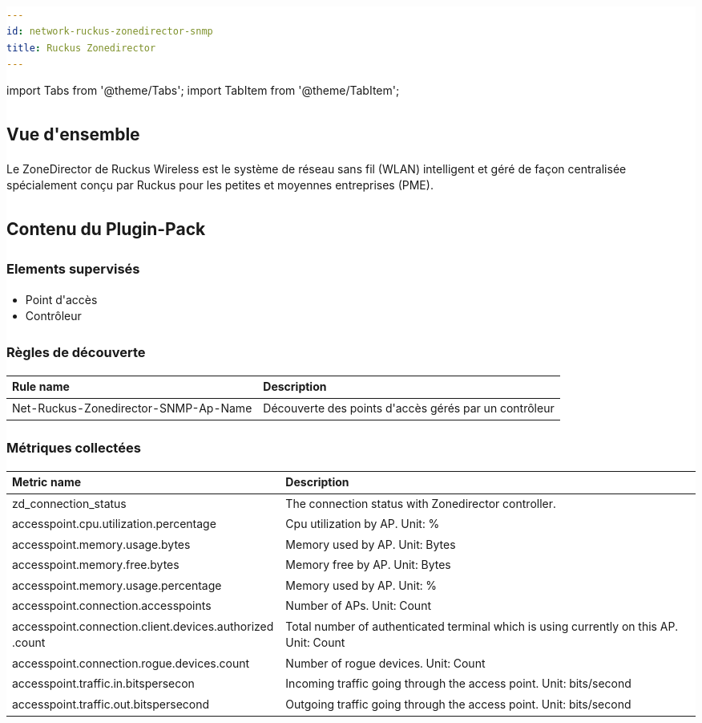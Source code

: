 ```yaml
---
id: network-ruckus-zonedirector-snmp
title: Ruckus Zonedirector
---
```

import Tabs from '@theme/Tabs';
import TabItem from '@theme/TabItem';


## Vue d'ensemble

Le ZoneDirector de Ruckus Wireless est le système de réseau sans fil (WLAN) intelligent et géré de façon centralisée spécialement conçu par Ruckus pour les petites et moyennes entreprises (PME).

## Contenu du Plugin-Pack

### Elements supervisés

* Point d'accès
* Contrôleur

### Règles de découverte

| Rule name                            | Description                                           |
| :----------------------------------- | :---------------------------------------------------- |
| Net-Ruckus-Zonedirector-SNMP-Ap-Name | Découverte des points d'accès gérés par un contrôleur |

### Métriques collectées

<Tabs groupId="operating-systems">
<TabItem value="AccessPoint" label="AccessPoint">

| Metric name                                            | Description                                                                             |
| :----------------------------------------------------- | :-------------------------------------------------------------------------------------- |
| zd_connection_status                                   | The connection status with Zonedirector controller.                                     |
| accesspoint.cpu.utilization.percentage                 | Cpu utilization by AP. Unit: %                                                          |
| accesspoint.memory.usage.bytes                         | Memory used by AP. Unit: Bytes                                                          |
| accesspoint.memory.free.bytes                          | Memory free by AP. Unit: Bytes                                                          |
| accesspoint.memory.usage.percentage                    | Memory used by AP. Unit: %                                                              |
| accesspoint.connection.accesspoints                    | Number of APs. Unit: Count                                                              |
| accesspoint.connection.client.devices.authorized.count | Total number of authenticated terminal which is using currently on this AP. Unit: Count |
| accesspoint.connection.rogue.devices.count             | Number of rogue devices. Unit: Count                                                    |
| accesspoint.traffic.in.bitspersecon                    | Incoming traffic going through the access point. Unit: bits/second                      |
| accesspoint.traffic.out.bitspersecond                  | Outgoing traffic going through the access point. Unit: bits/second                      |
